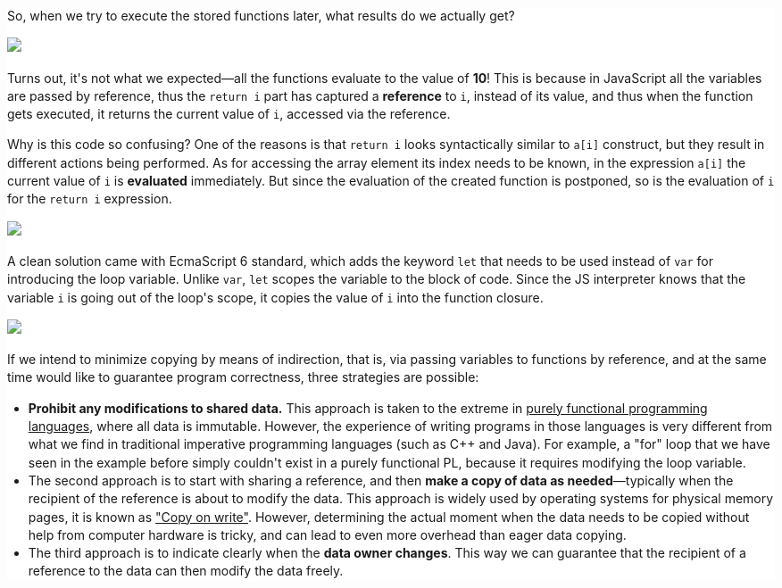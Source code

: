 So, when we try to execute the stored functions later, what results do
we actually get?

[![](https://1.bp.blogspot.com/-d1NbP83nkPw/XF0GjOxxpXI/AAAAAAAANaU/NPlqoBdXJ2IiTYOfyUANkj4mC_0-9xJPQCEwYBhgL/s1600/rvalues-03.png)](https://1.bp.blogspot.com/-d1NbP83nkPw/XF0GjOxxpXI/AAAAAAAANaU/NPlqoBdXJ2IiTYOfyUANkj4mC_0-9xJPQCEwYBhgL/s1600/rvalues-03.png)

Turns out, it's not what we expected—all the functions evaluate to the
value of **10**! This is because in JavaScript all the variables are
passed by reference, thus the `return i` part has captured a
**reference** to `i`, instead of its value, and thus when the function
gets executed, it returns the current value of `i`, accessed via the
reference.

Why is this code so confusing? One of the reasons is that `return i`
looks syntactically similar to `a[i]` construct, but they result
in different actions being performed. As for accessing the array element
its index needs to be known, in the expression `a[i]` the current
value of `i` is **evaluated** immediately. But since the evaluation of
the created function is postponed, so is the evaluation of `i` for the
`return i` expression.

[![](https://3.bp.blogspot.com/-tMUiTJ-3ieY/XF0GjRu1VOI/AAAAAAAANaU/xc2FoMPsd-0S2Pn7k7LDeOlXlsIqAgfRwCEwYBhgL/s1600/rvalues-04.png)](https://3.bp.blogspot.com/-tMUiTJ-3ieY/XF0GjRu1VOI/AAAAAAAANaU/xc2FoMPsd-0S2Pn7k7LDeOlXlsIqAgfRwCEwYBhgL/s1600/rvalues-04.png)

A clean solution came with EcmaScript 6 standard, which adds the keyword
`let` that needs to be used instead of `var` for introducing the
loop variable. Unlike `var`, `let` scopes the variable to the
block of code. Since the JS interpreter knows that the variable `i` is
going out of the loop's scope, it copies the value of `i` into the
function closure.

[![](https://2.bp.blogspot.com/-UbV_OzESRSg/XF0GjhkLF-I/AAAAAAAANaU/kNdqt_XbOd419QAx4EHFBJkRvpd-keTOQCEwYBhgL/s1600/rvalues-05.png)](https://2.bp.blogspot.com/-UbV_OzESRSg/XF0GjhkLF-I/AAAAAAAANaU/kNdqt_XbOd419QAx4EHFBJkRvpd-keTOQCEwYBhgL/s1600/rvalues-05.png)

If we intend to minimize copying by means of indirection, that is, via
passing variables to functions by reference, and at the same time would
like to guarantee program correctness, three strategies are possible:

-   **Prohibit any modifications to shared data.** This approach is
    taken to the extreme in [purely functional programming
    languages](https://en.wikipedia.org/wiki/Purely_functional_programming),
    where all data is immutable. However, the experience of writing
    programs in those languages is very different from what we find in
    traditional imperative programming languages (such as C++ and Java).
    For example, a "for" loop that we have seen in the example before
    simply couldn't exist in a purely functional PL, because it requires
    modifying the loop variable.
-   The second approach is to start with sharing a reference, and then
    **make a copy of data as needed**—typically when the recipient of
    the reference is about to modify the data. This approach is
    widely used by operating systems for physical memory pages, it is
    known as ["Copy on
    write"](https://en.wikipedia.org/wiki/Copy-on-write). However,
    determining the actual moment when the data needs to be copied
    without help from computer hardware is tricky, and can lead to even
    more overhead than eager data copying.
-   The third approach is to indicate clearly when the **data owner
    changes**. This way we can guarantee that the recipient of a
    reference to the data can then modify the data freely.

